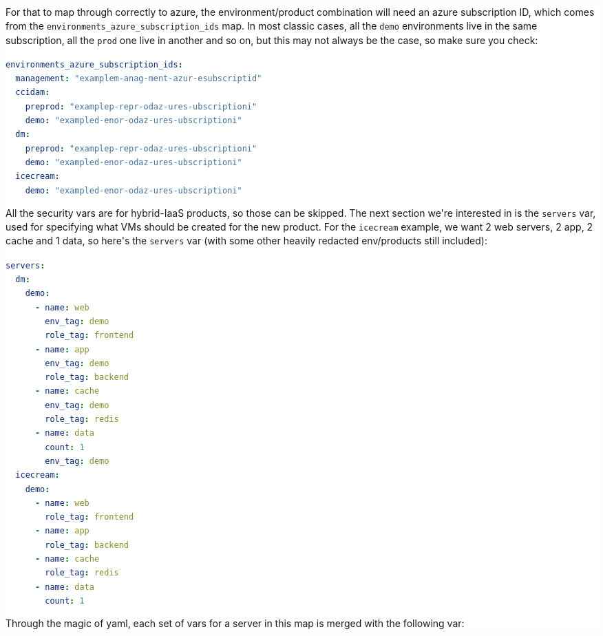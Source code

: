 For that to map through correctly to azure, the environment/product combination will need an azure subscription ID, which comes from the `environments_azure_subscription_ids` map. In most classic cases, all the `demo` environments live in the same subscription, all the `prod` one live in another and so on, but this may not always be the case, so make sure you check:

```yaml
environments_azure_subscription_ids:
  management: "examplem-anag-ment-azur-esubscriptid"
  ccidam:
    preprod: "examplep-repr-odaz-ures-ubscriptioni"
    demo: "exampled-enor-odaz-ures-ubscriptioni"
  dm:
    preprod: "examplep-repr-odaz-ures-ubscriptioni"
    demo: "exampled-enor-odaz-ures-ubscriptioni"
  icecream:
    demo: "exampled-enor-odaz-ures-ubscriptioni"
```

All the security vars are for hybrid-IaaS products, so those can be skipped. The next section we're interested in is the `servers` var, used for specifying what VMs should be created for the new product. For the `icecream` example, we want 2 web servers, 2 app, 2 cache and 1 data, so here's the `servers` var (with some other heavily redacted env/products still included):


```yaml
servers:
  dm:
    demo:
      - name: web
        env_tag: demo
        role_tag: frontend
      - name: app
        env_tag: demo
        role_tag: backend
      - name: cache
        env_tag: demo
        role_tag: redis
      - name: data
        count: 1
        env_tag: demo
  icecream:
    demo:
      - name: web
        role_tag: frontend
      - name: app
        role_tag: backend
      - name: cache
        role_tag: redis
      - name: data
        count: 1
```

Through the magic of yaml, each set of vars for a server in this map is merged with the following var:
